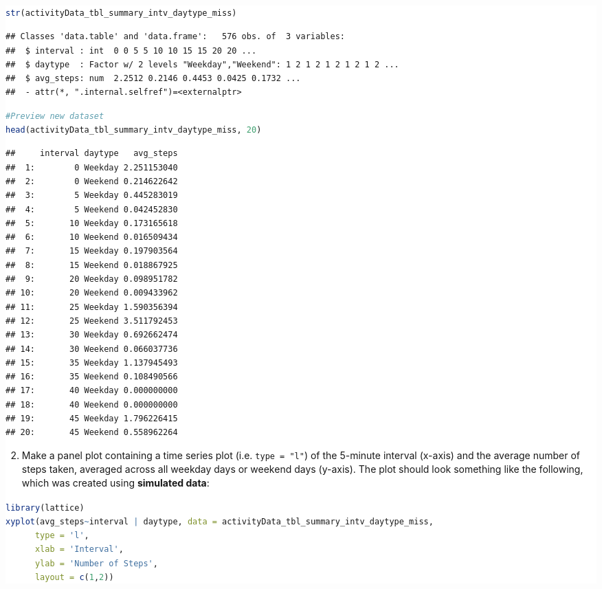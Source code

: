 ```r
str(activityData_tbl_summary_intv_daytype_miss)
```

```
## Classes 'data.table' and 'data.frame':	576 obs. of  3 variables:
##  $ interval : int  0 0 5 5 10 10 15 15 20 20 ...
##  $ daytype  : Factor w/ 2 levels "Weekday","Weekend": 1 2 1 2 1 2 1 2 1 2 ...
##  $ avg_steps: num  2.2512 0.2146 0.4453 0.0425 0.1732 ...
##  - attr(*, ".internal.selfref")=<externalptr>
```

```r
#Preview new dataset
head(activityData_tbl_summary_intv_daytype_miss, 20)
```

```
##     interval daytype   avg_steps
##  1:        0 Weekday 2.251153040
##  2:        0 Weekend 0.214622642
##  3:        5 Weekday 0.445283019
##  4:        5 Weekend 0.042452830
##  5:       10 Weekday 0.173165618
##  6:       10 Weekend 0.016509434
##  7:       15 Weekday 0.197903564
##  8:       15 Weekend 0.018867925
##  9:       20 Weekday 0.098951782
## 10:       20 Weekend 0.009433962
## 11:       25 Weekday 1.590356394
## 12:       25 Weekend 3.511792453
## 13:       30 Weekday 0.692662474
## 14:       30 Weekend 0.066037736
## 15:       35 Weekday 1.137945493
## 16:       35 Weekend 0.108490566
## 17:       40 Weekday 0.000000000
## 18:       40 Weekend 0.000000000
## 19:       45 Weekday 1.796226415
## 20:       45 Weekend 0.558962264
```

2. Make a panel plot containing a time series plot (i.e. `type = "l"`) of the 5-minute interval (x-axis) and the average number of steps taken, averaged across all weekday days or weekend days (y-axis). The plot should look something like the following, which was created using **simulated data**:

```r
library(lattice)
xyplot(avg_steps~interval | daytype, data = activityData_tbl_summary_intv_daytype_miss,
      type = 'l',
      xlab = 'Interval',
      ylab = 'Number of Steps',
      layout = c(1,2))
```
